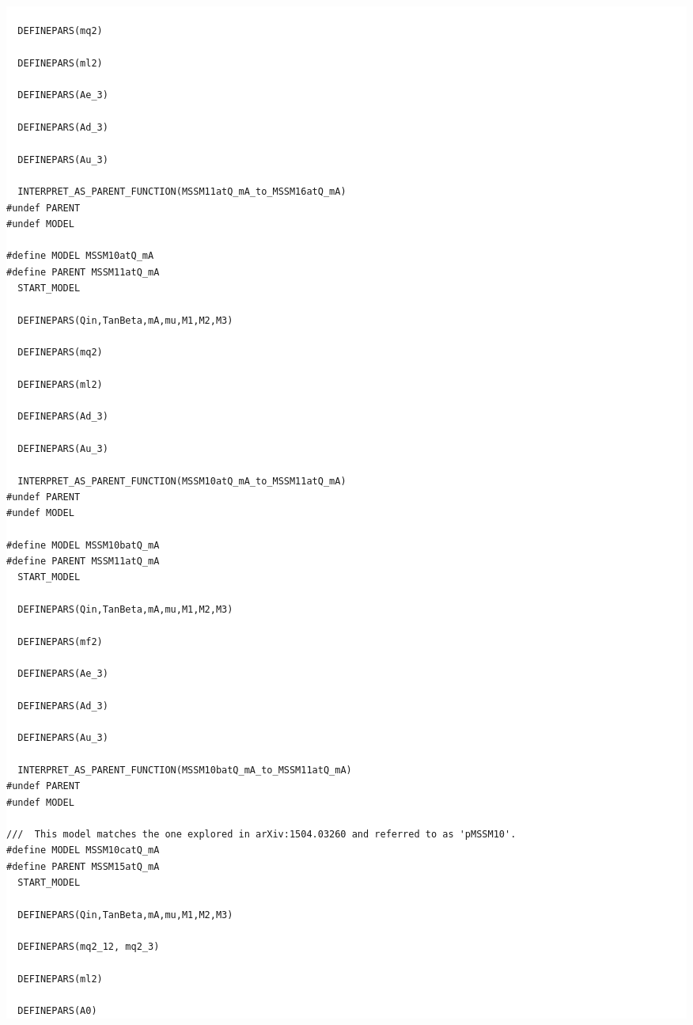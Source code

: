 ```

  DEFINEPARS(mq2)

  DEFINEPARS(ml2)

  DEFINEPARS(Ae_3)

  DEFINEPARS(Ad_3)

  DEFINEPARS(Au_3)

  INTERPRET_AS_PARENT_FUNCTION(MSSM11atQ_mA_to_MSSM16atQ_mA)
#undef PARENT
#undef MODEL

#define MODEL MSSM10atQ_mA
#define PARENT MSSM11atQ_mA
  START_MODEL

  DEFINEPARS(Qin,TanBeta,mA,mu,M1,M2,M3)

  DEFINEPARS(mq2)

  DEFINEPARS(ml2)

  DEFINEPARS(Ad_3)

  DEFINEPARS(Au_3)

  INTERPRET_AS_PARENT_FUNCTION(MSSM10atQ_mA_to_MSSM11atQ_mA)
#undef PARENT
#undef MODEL

#define MODEL MSSM10batQ_mA
#define PARENT MSSM11atQ_mA
  START_MODEL

  DEFINEPARS(Qin,TanBeta,mA,mu,M1,M2,M3)

  DEFINEPARS(mf2)

  DEFINEPARS(Ae_3)

  DEFINEPARS(Ad_3)

  DEFINEPARS(Au_3)

  INTERPRET_AS_PARENT_FUNCTION(MSSM10batQ_mA_to_MSSM11atQ_mA)
#undef PARENT
#undef MODEL

///  This model matches the one explored in arXiv:1504.03260 and referred to as 'pMSSM10'.
#define MODEL MSSM10catQ_mA
#define PARENT MSSM15atQ_mA
  START_MODEL

  DEFINEPARS(Qin,TanBeta,mA,mu,M1,M2,M3)

  DEFINEPARS(mq2_12, mq2_3)

  DEFINEPARS(ml2)

  DEFINEPARS(A0)
```